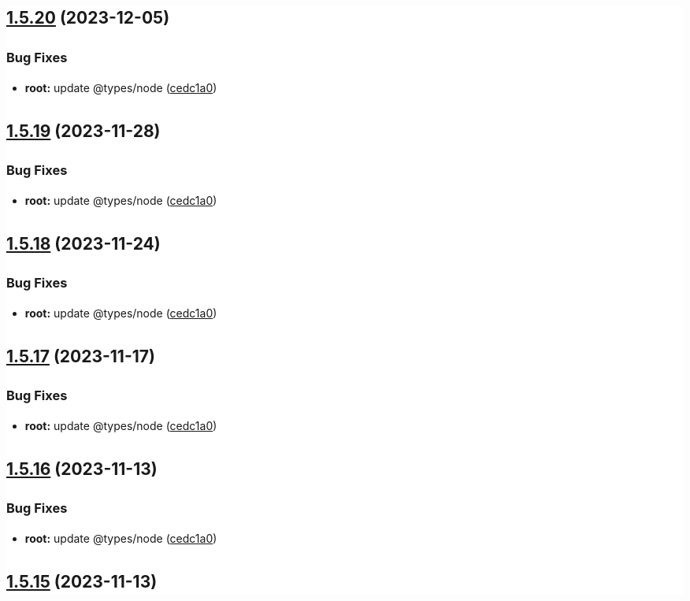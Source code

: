 ## [1.5.20](https://github.com/BitGo/BitGoJS/compare/@bitgo/sdk-coin-eos@1.5.0...@bitgo/sdk-coin-eos@1.5.20) (2023-12-05)

### Bug Fixes

- **root:** update @types/node ([cedc1a0](https://github.com/BitGo/BitGoJS/commit/cedc1a0035e79bb42fda57bf6ac29d606242f50b))

## [1.5.19](https://github.com/BitGo/BitGoJS/compare/@bitgo/sdk-coin-eos@1.5.0...@bitgo/sdk-coin-eos@1.5.19) (2023-11-28)

### Bug Fixes

- **root:** update @types/node ([cedc1a0](https://github.com/BitGo/BitGoJS/commit/cedc1a0035e79bb42fda57bf6ac29d606242f50b))

## [1.5.18](https://github.com/BitGo/BitGoJS/compare/@bitgo/sdk-coin-eos@1.5.0...@bitgo/sdk-coin-eos@1.5.18) (2023-11-24)

### Bug Fixes

- **root:** update @types/node ([cedc1a0](https://github.com/BitGo/BitGoJS/commit/cedc1a0035e79bb42fda57bf6ac29d606242f50b))

## [1.5.17](https://github.com/BitGo/BitGoJS/compare/@bitgo/sdk-coin-eos@1.5.0...@bitgo/sdk-coin-eos@1.5.17) (2023-11-17)

### Bug Fixes

- **root:** update @types/node ([cedc1a0](https://github.com/BitGo/BitGoJS/commit/cedc1a0035e79bb42fda57bf6ac29d606242f50b))

## [1.5.16](https://github.com/BitGo/BitGoJS/compare/@bitgo/sdk-coin-eos@1.5.0...@bitgo/sdk-coin-eos@1.5.16) (2023-11-13)

### Bug Fixes

- **root:** update @types/node ([cedc1a0](https://github.com/BitGo/BitGoJS/commit/cedc1a0035e79bb42fda57bf6ac29d606242f50b))

## [1.5.15](https://github.com/BitGo/BitGoJS/compare/@bitgo/sdk-coin-eos@1.5.0...@bitgo/sdk-coin-eos@1.5.15) (2023-11-13)
